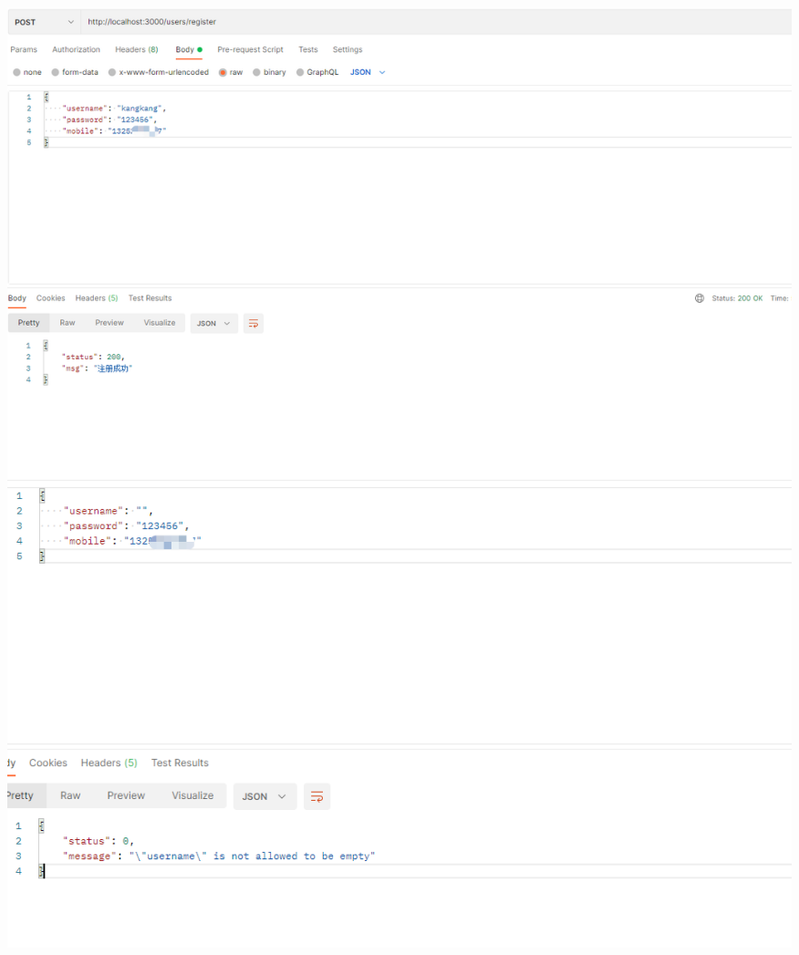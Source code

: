 ![校验成功](day-08.assets/image-20211021212923984.png)

![校验失败](day-08.assets/image-20211021213549325.png)



## 



